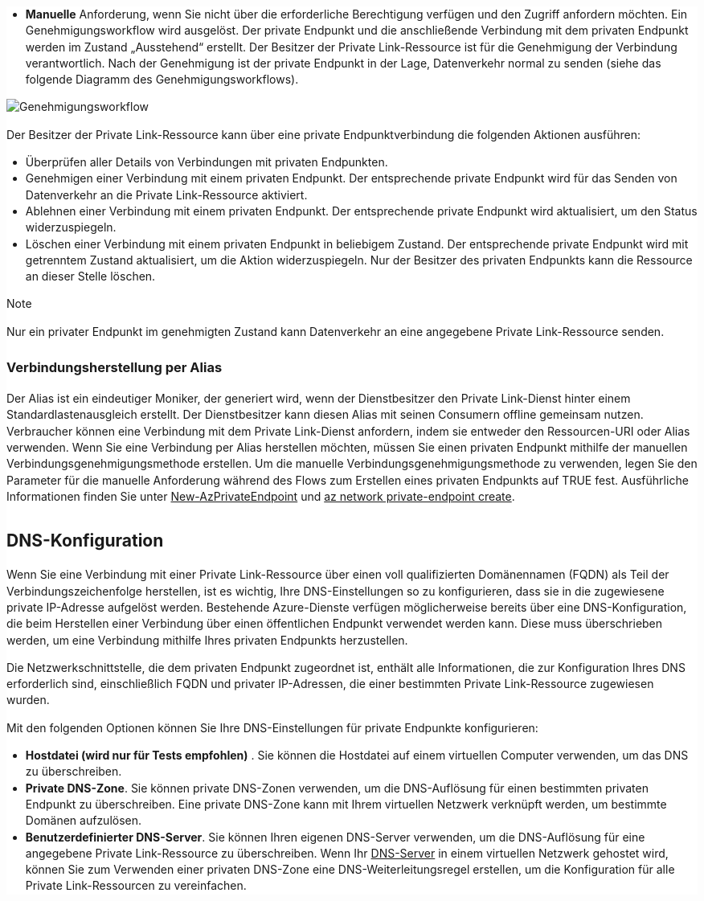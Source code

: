 - **Manuelle** Anforderung, wenn Sie nicht über die erforderliche Berechtigung verfügen und den Zugriff anfordern möchten. Ein Genehmigungsworkflow wird ausgelöst. Der private Endpunkt und die anschließende Verbindung mit dem privaten Endpunkt werden im Zustand „Ausstehend“ erstellt. Der Besitzer der Private Link-Ressource ist für die Genehmigung der Verbindung verantwortlich. Nach der Genehmigung ist der private Endpunkt in der Lage, Datenverkehr normal zu senden (siehe das folgende Diagramm des Genehmigungsworkflows).  

![Genehmigungsworkflow](media/private-endpoint-overview/private-link-paas-workflow.png)
 
Der Besitzer der Private Link-Ressource kann über eine private Endpunktverbindung die folgenden Aktionen ausführen: 
- Überprüfen aller Details von Verbindungen mit privaten Endpunkten. 
- Genehmigen einer Verbindung mit einem privaten Endpunkt. Der entsprechende private Endpunkt wird für das Senden von Datenverkehr an die Private Link-Ressource aktiviert. 
- Ablehnen einer Verbindung mit einem privaten Endpunkt. Der entsprechende private Endpunkt wird aktualisiert, um den Status widerzuspiegeln.
- Löschen einer Verbindung mit einem privaten Endpunkt in beliebigem Zustand. Der entsprechende private Endpunkt wird mit getrenntem Zustand aktualisiert, um die Aktion widerzuspiegeln. Nur der Besitzer des privaten Endpunkts kann die Ressource an dieser Stelle löschen. 
 
> [!NOTE]
> Nur ein privater Endpunkt im genehmigten Zustand kann Datenverkehr an eine angegebene Private Link-Ressource senden. 

### <a name="connecting-using-alias"></a>Verbindungsherstellung per Alias
Der Alias ist ein eindeutiger Moniker, der generiert wird, wenn der Dienstbesitzer den Private Link-Dienst hinter einem Standardlastenausgleich erstellt. Der Dienstbesitzer kann diesen Alias mit seinen Consumern offline gemeinsam nutzen. Verbraucher können eine Verbindung mit dem Private Link-Dienst anfordern, indem sie entweder den Ressourcen-URI oder Alias verwenden. Wenn Sie eine Verbindung per Alias herstellen möchten, müssen Sie einen privaten Endpunkt mithilfe der manuellen Verbindungsgenehmigungsmethode erstellen. Um die manuelle Verbindungsgenehmigungsmethode zu verwenden, legen Sie den Parameter für die manuelle Anforderung während des Flows zum Erstellen eines privaten Endpunkts auf TRUE fest. Ausführliche Informationen finden Sie unter [New-AzPrivateEndpoint](/powershell/module/az.network/new-azprivateendpoint?view=azps-2.6.0) und [az network private-endpoint create](/cli/azure/network/private-endpoint?view=azure-cli-latest#az-network-private-endpoint-create). 

## <a name="dns-configuration"></a>DNS-Konfiguration 
Wenn Sie eine Verbindung mit einer Private Link-Ressource über einen voll qualifizierten Domänennamen (FQDN) als Teil der Verbindungszeichenfolge herstellen, ist es wichtig, Ihre DNS-Einstellungen so zu konfigurieren, dass sie in die zugewiesene private IP-Adresse aufgelöst werden. Bestehende Azure-Dienste verfügen möglicherweise bereits über eine DNS-Konfiguration, die beim Herstellen einer Verbindung über einen öffentlichen Endpunkt verwendet werden kann. Diese muss überschrieben werden, um eine Verbindung mithilfe Ihres privaten Endpunkts herzustellen. 
 
Die Netzwerkschnittstelle, die dem privaten Endpunkt zugeordnet ist, enthält alle Informationen, die zur Konfiguration Ihres DNS erforderlich sind, einschließlich FQDN und privater IP-Adressen, die einer bestimmten Private Link-Ressource zugewiesen wurden. 
 
Mit den folgenden Optionen können Sie Ihre DNS-Einstellungen für private Endpunkte konfigurieren: 
- **Hostdatei (wird nur für Tests empfohlen)** . Sie können die Hostdatei auf einem virtuellen Computer verwenden, um das DNS zu überschreiben.  
- **Private DNS-Zone**. Sie können private DNS-Zonen verwenden, um die DNS-Auflösung für einen bestimmten privaten Endpunkt zu überschreiben. Eine private DNS-Zone kann mit Ihrem virtuellen Netzwerk verknüpft werden, um bestimmte Domänen aufzulösen.
- **Benutzerdefinierter DNS-Server**. Sie können Ihren eigenen DNS-Server verwenden, um die DNS-Auflösung für eine angegebene Private Link-Ressource zu überschreiben. Wenn Ihr [DNS-Server](../virtual-network/virtual-networks-name-resolution-for-vms-and-role-instances.md#name-resolution-that-uses-your-own-dns-server) in einem virtuellen Netzwerk gehostet wird, können Sie zum Verwenden einer privaten DNS-Zone eine DNS-Weiterleitungsregel erstellen, um die Konfiguration für alle Private Link-Ressourcen zu vereinfachen.
 
